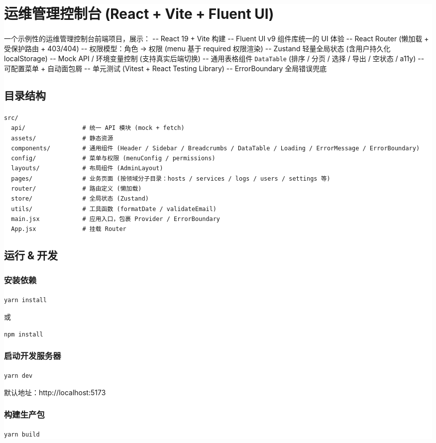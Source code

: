 
# 运维管理控制台 (React + Vite + Fluent UI)

一个示例性的运维管理控制台前端项目，展示：
-- React 19 + Vite 构建
-- Fluent UI v9 组件库统一的 UI 体验
-- React Router (懒加载 + 受保护路由 + 403/404)
-- 权限模型：角色 -> 权限 (menu 基于 required 权限渲染)
-- Zustand 轻量全局状态 (含用户持久化 localStorage)
-- Mock API / 环境变量控制 (支持真实后端切换)
-- 通用表格组件 `DataTable` (排序 / 分页 / 选择 / 导出 / 空状态 / a11y)
-- 可配置菜单 + 自动面包屑
-- 单元测试 (Vitest + React Testing Library)
-- ErrorBoundary 全局错误兜底

## 目录结构
```
src/
  api/                # 统一 API 模块 (mock + fetch)
  assets/             # 静态资源
  components/         # 通用组件 (Header / Sidebar / Breadcrumbs / DataTable / Loading / ErrorMessage / ErrorBoundary)
  config/             # 菜单与权限 (menuConfig / permissions)
  layouts/            # 布局组件 (AdminLayout)
  pages/              # 业务页面 (按领域分子目录：hosts / services / logs / users / settings 等)
  router/             # 路由定义 (懒加载)
  store/              # 全局状态 (Zustand)
  utils/              # 工具函数 (formatDate / validateEmail)
  main.jsx            # 应用入口，包裹 Provider / ErrorBoundary
  App.jsx             # 挂载 Router
```

## 运行 & 开发
### 安装依赖
```
yarn install
```
或
```
npm install
```

### 启动开发服务器
```
yarn dev
```
默认地址：http://localhost:5173

### 构建生产包
```
yarn build
```
